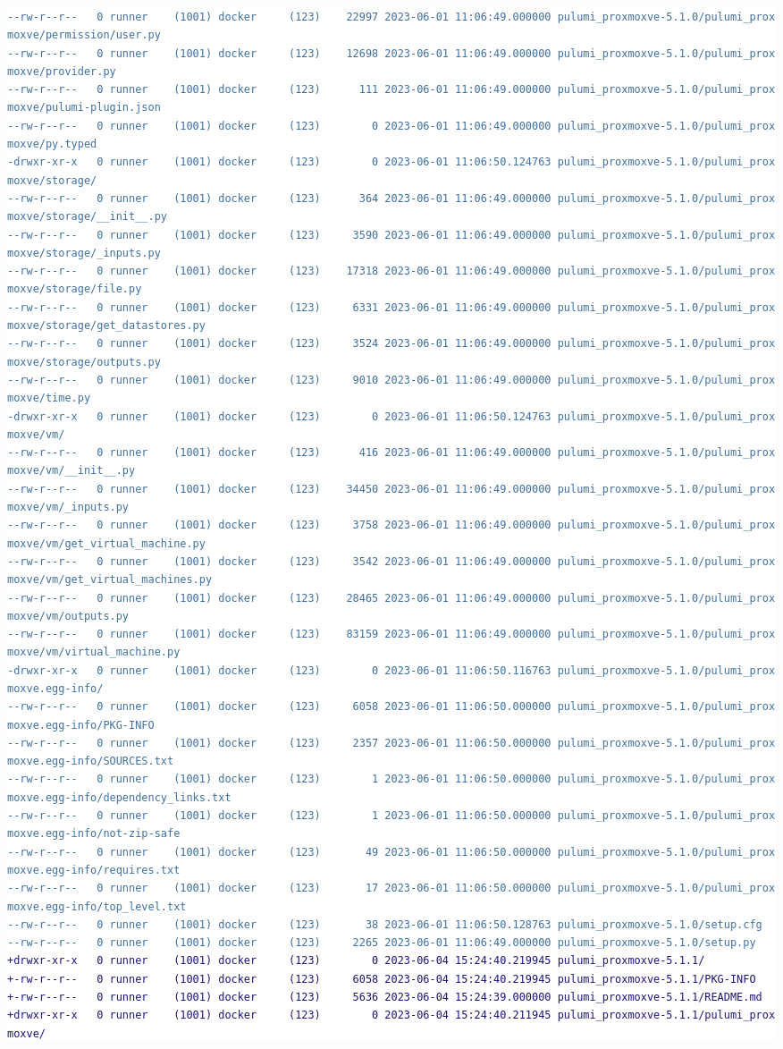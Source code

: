```diff
--rw-r--r--   0 runner    (1001) docker     (123)    22997 2023-06-01 11:06:49.000000 pulumi_proxmoxve-5.1.0/pulumi_proxmoxve/permission/user.py
--rw-r--r--   0 runner    (1001) docker     (123)    12698 2023-06-01 11:06:49.000000 pulumi_proxmoxve-5.1.0/pulumi_proxmoxve/provider.py
--rw-r--r--   0 runner    (1001) docker     (123)      111 2023-06-01 11:06:49.000000 pulumi_proxmoxve-5.1.0/pulumi_proxmoxve/pulumi-plugin.json
--rw-r--r--   0 runner    (1001) docker     (123)        0 2023-06-01 11:06:49.000000 pulumi_proxmoxve-5.1.0/pulumi_proxmoxve/py.typed
-drwxr-xr-x   0 runner    (1001) docker     (123)        0 2023-06-01 11:06:50.124763 pulumi_proxmoxve-5.1.0/pulumi_proxmoxve/storage/
--rw-r--r--   0 runner    (1001) docker     (123)      364 2023-06-01 11:06:49.000000 pulumi_proxmoxve-5.1.0/pulumi_proxmoxve/storage/__init__.py
--rw-r--r--   0 runner    (1001) docker     (123)     3590 2023-06-01 11:06:49.000000 pulumi_proxmoxve-5.1.0/pulumi_proxmoxve/storage/_inputs.py
--rw-r--r--   0 runner    (1001) docker     (123)    17318 2023-06-01 11:06:49.000000 pulumi_proxmoxve-5.1.0/pulumi_proxmoxve/storage/file.py
--rw-r--r--   0 runner    (1001) docker     (123)     6331 2023-06-01 11:06:49.000000 pulumi_proxmoxve-5.1.0/pulumi_proxmoxve/storage/get_datastores.py
--rw-r--r--   0 runner    (1001) docker     (123)     3524 2023-06-01 11:06:49.000000 pulumi_proxmoxve-5.1.0/pulumi_proxmoxve/storage/outputs.py
--rw-r--r--   0 runner    (1001) docker     (123)     9010 2023-06-01 11:06:49.000000 pulumi_proxmoxve-5.1.0/pulumi_proxmoxve/time.py
-drwxr-xr-x   0 runner    (1001) docker     (123)        0 2023-06-01 11:06:50.124763 pulumi_proxmoxve-5.1.0/pulumi_proxmoxve/vm/
--rw-r--r--   0 runner    (1001) docker     (123)      416 2023-06-01 11:06:49.000000 pulumi_proxmoxve-5.1.0/pulumi_proxmoxve/vm/__init__.py
--rw-r--r--   0 runner    (1001) docker     (123)    34450 2023-06-01 11:06:49.000000 pulumi_proxmoxve-5.1.0/pulumi_proxmoxve/vm/_inputs.py
--rw-r--r--   0 runner    (1001) docker     (123)     3758 2023-06-01 11:06:49.000000 pulumi_proxmoxve-5.1.0/pulumi_proxmoxve/vm/get_virtual_machine.py
--rw-r--r--   0 runner    (1001) docker     (123)     3542 2023-06-01 11:06:49.000000 pulumi_proxmoxve-5.1.0/pulumi_proxmoxve/vm/get_virtual_machines.py
--rw-r--r--   0 runner    (1001) docker     (123)    28465 2023-06-01 11:06:49.000000 pulumi_proxmoxve-5.1.0/pulumi_proxmoxve/vm/outputs.py
--rw-r--r--   0 runner    (1001) docker     (123)    83159 2023-06-01 11:06:49.000000 pulumi_proxmoxve-5.1.0/pulumi_proxmoxve/vm/virtual_machine.py
-drwxr-xr-x   0 runner    (1001) docker     (123)        0 2023-06-01 11:06:50.116763 pulumi_proxmoxve-5.1.0/pulumi_proxmoxve.egg-info/
--rw-r--r--   0 runner    (1001) docker     (123)     6058 2023-06-01 11:06:50.000000 pulumi_proxmoxve-5.1.0/pulumi_proxmoxve.egg-info/PKG-INFO
--rw-r--r--   0 runner    (1001) docker     (123)     2357 2023-06-01 11:06:50.000000 pulumi_proxmoxve-5.1.0/pulumi_proxmoxve.egg-info/SOURCES.txt
--rw-r--r--   0 runner    (1001) docker     (123)        1 2023-06-01 11:06:50.000000 pulumi_proxmoxve-5.1.0/pulumi_proxmoxve.egg-info/dependency_links.txt
--rw-r--r--   0 runner    (1001) docker     (123)        1 2023-06-01 11:06:50.000000 pulumi_proxmoxve-5.1.0/pulumi_proxmoxve.egg-info/not-zip-safe
--rw-r--r--   0 runner    (1001) docker     (123)       49 2023-06-01 11:06:50.000000 pulumi_proxmoxve-5.1.0/pulumi_proxmoxve.egg-info/requires.txt
--rw-r--r--   0 runner    (1001) docker     (123)       17 2023-06-01 11:06:50.000000 pulumi_proxmoxve-5.1.0/pulumi_proxmoxve.egg-info/top_level.txt
--rw-r--r--   0 runner    (1001) docker     (123)       38 2023-06-01 11:06:50.128763 pulumi_proxmoxve-5.1.0/setup.cfg
--rw-r--r--   0 runner    (1001) docker     (123)     2265 2023-06-01 11:06:49.000000 pulumi_proxmoxve-5.1.0/setup.py
+drwxr-xr-x   0 runner    (1001) docker     (123)        0 2023-06-04 15:24:40.219945 pulumi_proxmoxve-5.1.1/
+-rw-r--r--   0 runner    (1001) docker     (123)     6058 2023-06-04 15:24:40.219945 pulumi_proxmoxve-5.1.1/PKG-INFO
+-rw-r--r--   0 runner    (1001) docker     (123)     5636 2023-06-04 15:24:39.000000 pulumi_proxmoxve-5.1.1/README.md
+drwxr-xr-x   0 runner    (1001) docker     (123)        0 2023-06-04 15:24:40.211945 pulumi_proxmoxve-5.1.1/pulumi_proxmoxve/
```